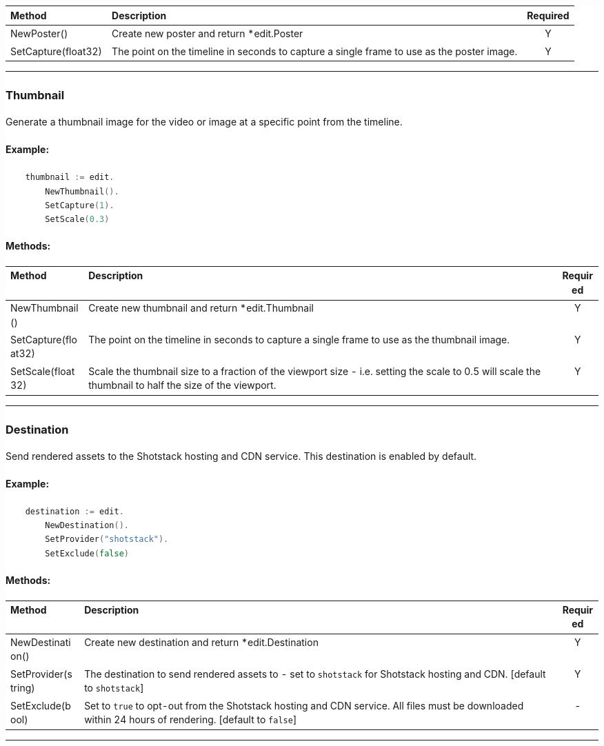 Method | Description | Required
:--- | :--- | :---: 
NewPoster() | Create new poster and return *edit.Poster | Y
SetCapture(float32) | The point on the timeline in seconds to capture a single frame to use as the poster image. | Y

---

### Thumbnail

Generate a thumbnail image for the video or image at a specific point from the timeline.

#### Example:

```go
	thumbnail := edit. 
		NewThumbnail(). 
		SetCapture(1). 
		SetScale(0.3)
```

#### Methods:

Method | Description | Required
:--- | :--- | :---: 
NewThumbnail() | Create new thumbnail and return *edit.Thumbnail  |Y
SetCapture(float32) | The point on the timeline in seconds to capture a single frame to use as the thumbnail image. | Y
SetScale(float32) | Scale the thumbnail size to a fraction of the viewport size - i.e. setting the scale to 0.5 will scale  the thumbnail to half the size of the viewport. | Y

---

### Destination

Send rendered assets to the Shotstack hosting and CDN service. This destination is enabled by default.

#### Example:

```go
	destination := edit.
		NewDestination().
		SetProvider("shotstack").
		SetExclude(false)
```

#### Methods:

Method | Description | Required
:--- | :--- | :---: 
NewDestination() | Create new destination and return *edit.Destination  |Y
SetProvider(string) | The destination to send rendered assets to - set to `shotstack` for Shotstack hosting and CDN. [default to `shotstack`] | Y
SetExclude(bool) | Set to `true` to opt-out from the Shotstack hosting and CDN service. All files must be downloaded within 24 hours of rendering. [default to `false`] | -

---